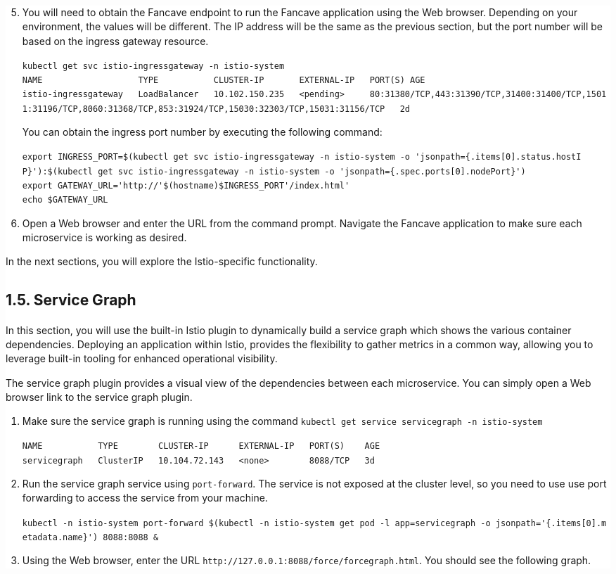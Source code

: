 5. You will need to obtain the Fancave endpoint to run the Fancave application using the Web browser. Depending on your environment, the values will be different. The IP address will be the same as the previous section, but the port number will be based on the ingress gateway resource.

	```
	kubectl get svc istio-ingressgateway -n istio-system
	NAME                   TYPE           CLUSTER-IP       EXTERNAL-IP   PORT(S) AGE
	istio-ingressgateway   LoadBalancer   10.102.150.235   <pending>     80:31380/TCP,443:31390/TCP,31400:31400/TCP,15011:31196/TCP,8060:31368/TCP,853:31924/TCP,15030:32303/TCP,15031:31156/TCP   2d
	```

	You can obtain the ingress port number by executing the following command:

	```
	export INGRESS_PORT=$(kubectl get svc istio-ingressgateway -n istio-system -o 'jsonpath={.items[0].status.hostIP}'):$(kubectl get svc istio-ingressgateway -n istio-system -o 'jsonpath={.spec.ports[0].nodePort}')
	export GATEWAY_URL='http://'$(hostname)$INGRESS_PORT'/index.html'
	echo $GATEWAY_URL
	```

6. Open a Web browser and enter the URL from the command prompt. Navigate the Fancave application to make sure each microservice is working as desired.

In the next sections, you will explore the Istio-specific functionality. 

## 1.5. Service Graph

In this section, you will use the built-in Istio plugin to dynamically build a service graph which shows the various container dependencies. Deploying an application within Istio, provides the flexibility to gather metrics in a common way, allowing you to leverage built-in tooling for enhanced operational visibility.

The service graph plugin provides a visual view of the dependencies between each microservice. You can simply open a Web browser link to the service graph plugin.

1. Make sure the service graph is running using the command `kubectl get service servicegraph -n istio-system`

	```
	NAME           TYPE        CLUSTER-IP      EXTERNAL-IP   PORT(S)    AGE
	servicegraph   ClusterIP   10.104.72.143   <none>        8088/TCP   3d
	```

2. Run the service graph service using `port-forward`. The service is not exposed at the cluster level, so you need to use use port forwarding to access the service from your machine.

	```
	kubectl -n istio-system port-forward $(kubectl -n istio-system get pod -l app=servicegraph -o jsonpath='{.items[0].metadata.name}') 8088:8088 &
	```

3. Using the Web browser, enter the URL `http://127.0.0.1:8088/force/forcegraph.html`. You should see the following graph.
